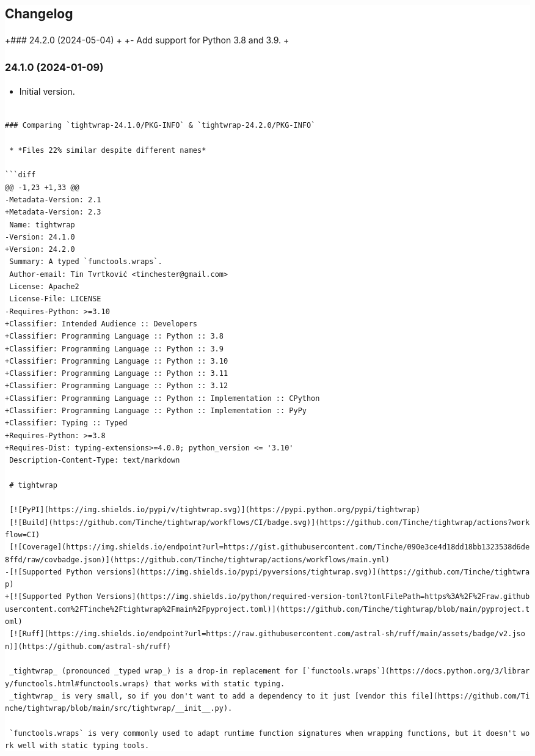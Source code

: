  ## Changelog
 
+### 24.2.0 (2024-05-04)
+
+- Add support for Python 3.8 and 3.9.
+
 ### 24.1.0 (2024-01-09)
 
 - Initial version.
```

### Comparing `tightwrap-24.1.0/PKG-INFO` & `tightwrap-24.2.0/PKG-INFO`

 * *Files 22% similar despite different names*

```diff
@@ -1,23 +1,33 @@
-Metadata-Version: 2.1
+Metadata-Version: 2.3
 Name: tightwrap
-Version: 24.1.0
+Version: 24.2.0
 Summary: A typed `functools.wraps`.
 Author-email: Tin Tvrtković <tinchester@gmail.com>
 License: Apache2
 License-File: LICENSE
-Requires-Python: >=3.10
+Classifier: Intended Audience :: Developers
+Classifier: Programming Language :: Python :: 3.8
+Classifier: Programming Language :: Python :: 3.9
+Classifier: Programming Language :: Python :: 3.10
+Classifier: Programming Language :: Python :: 3.11
+Classifier: Programming Language :: Python :: 3.12
+Classifier: Programming Language :: Python :: Implementation :: CPython
+Classifier: Programming Language :: Python :: Implementation :: PyPy
+Classifier: Typing :: Typed
+Requires-Python: >=3.8
+Requires-Dist: typing-extensions>=4.0.0; python_version <= '3.10'
 Description-Content-Type: text/markdown
 
 # tightwrap
 
 [![PyPI](https://img.shields.io/pypi/v/tightwrap.svg)](https://pypi.python.org/pypi/tightwrap)
 [![Build](https://github.com/Tinche/tightwrap/workflows/CI/badge.svg)](https://github.com/Tinche/tightwrap/actions?workflow=CI)
 [![Coverage](https://img.shields.io/endpoint?url=https://gist.githubusercontent.com/Tinche/090e3ce4d18dd18bb1323538d6de8ffd/raw/covbadge.json)](https://github.com/Tinche/tightwrap/actions/workflows/main.yml)
-[![Supported Python versions](https://img.shields.io/pypi/pyversions/tightwrap.svg)](https://github.com/Tinche/tightwrap)
+[![Supported Python Versions](https://img.shields.io/python/required-version-toml?tomlFilePath=https%3A%2F%2Fraw.githubusercontent.com%2FTinche%2Ftightwrap%2Fmain%2Fpyproject.toml)](https://github.com/Tinche/tightwrap/blob/main/pyproject.toml)
 [![Ruff](https://img.shields.io/endpoint?url=https://raw.githubusercontent.com/astral-sh/ruff/main/assets/badge/v2.json)](https://github.com/astral-sh/ruff)
 
 _tightwrap_ (pronounced _typed wrap_) is a drop-in replacement for [`functools.wraps`](https://docs.python.org/3/library/functools.html#functools.wraps) that works with static typing.
 _tightwrap_ is very small, so if you don't want to add a dependency to it just [vendor this file](https://github.com/Tinche/tightwrap/blob/main/src/tightwrap/__init__.py).
 
 `functools.wraps` is very commonly used to adapt runtime function signatures when wrapping functions, but it doesn't work well with static typing tools.
```